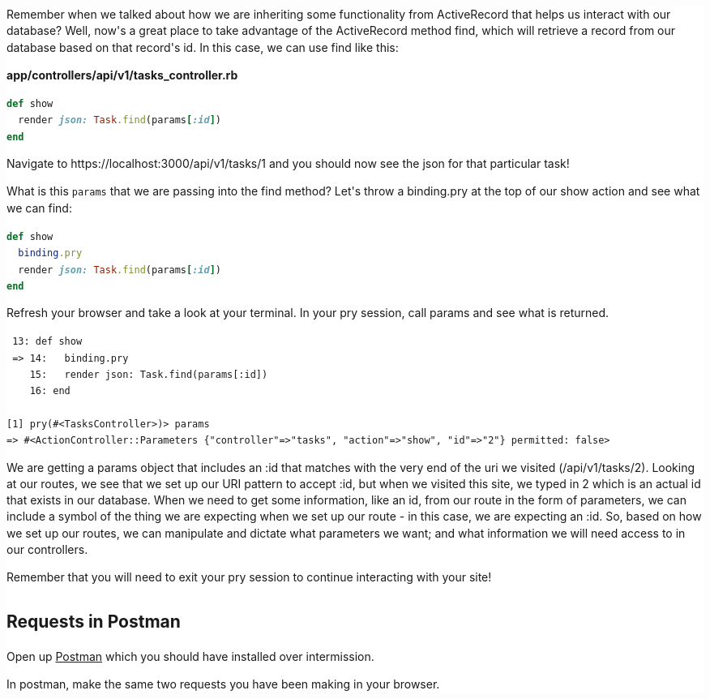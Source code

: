 Remember when we talked about how we are inheriting some functionality from ActiveRecord that helps us interact with our database? Well, now's a great place to take advantage of the ActiveRecord method find, which will retrieve a record from our database based on that record's id. In this case, we can use find like this:

**app/controllers/api/v1/tasks_controller.rb**

```ruby
def show
  render json: Task.find(params[:id])
end
```

Navigate to https://localhost:3000/api/v1/tasks/1 and you should now see the json for that particular task!

What is this `params` that we are passing into the find method? Let's throw a binding.pry at the top of our show action and see what we can find:

```ruby
def show
  binding.pry
  render json: Task.find(params[:id])
end
```

Refresh your browser and take a look at your terminal. In your pry session, call params and see what is returned.

```
 13: def show
 => 14:   binding.pry
    15:   render json: Task.find(params[:id])
    16: end

[1] pry(#<TasksController>)> params
=> #<ActionController::Parameters {"controller"=>"tasks", "action"=>"show", "id"=>"2"} permitted: false>
```

We are getting a params object that includes an :id that matches with the very end of the uri we visited (/api/v1/tasks/2). Looking at our routes, we see that we set up our URI pattern to accept :id, but when we visited this site, we typed in 2 which is an actual id that exists in our database. When we need to get some information, like an id, from our route in the form of parameters, we can include a symbol of the thing we are expecting when we set up our route - in this case, we are expecting an :id. So, based on how we set up our routes, we can manipulate and dictate what parameters we want; and what information we will need access to in our controllers.

Remember that you will need to exit your pry session to continue interacting with your site!

## Requests in Postman

Open up [Postman](http://www.postman.com/downloads/) which you should have installed over intermission.

In postman, make the same two requests you have been making in your browser.
